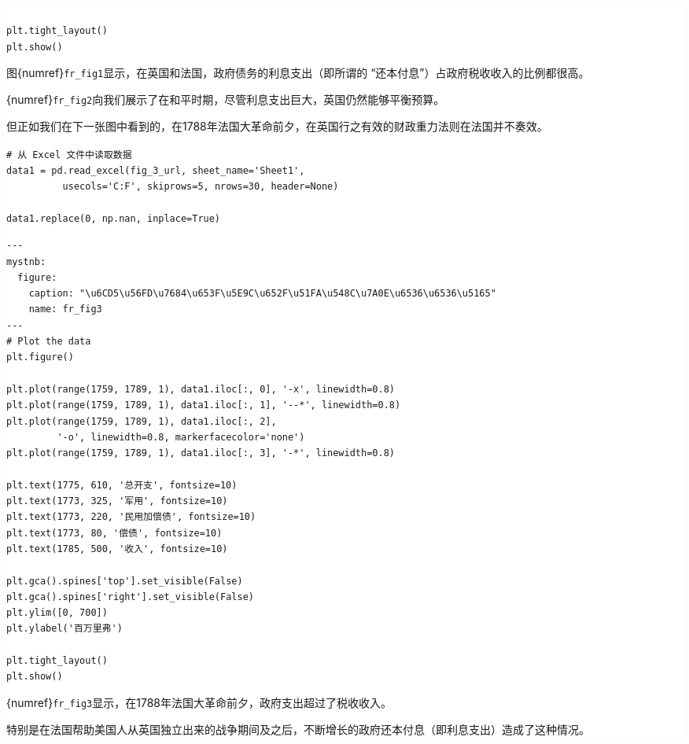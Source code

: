 ```{code-cell} ipython3

plt.tight_layout()
plt.show()
```

图{numref}`fr_fig1`显示，在英国和法国，政府债务的利息支出（即所谓的 “还本付息”）占政府税收收入的比例都很高。

{numref}`fr_fig2`向我们展示了在和平时期，尽管利息支出巨大，英国仍然能够平衡预算。

但正如我们在下一张图中看到的，在1788年法国大革命前夕，在英国行之有效的财政重力法则在法国并不奏效。

```{code-cell} ipython3
# 从 Excel 文件中读取数据
data1 = pd.read_excel(fig_3_url, sheet_name='Sheet1', 
          usecols='C:F', skiprows=5, nrows=30, header=None)

data1.replace(0, np.nan, inplace=True)
```

```{code-cell} ipython3
---
mystnb:
  figure:
    caption: "\u6CD5\u56FD\u7684\u653F\u5E9C\u652F\u51FA\u548C\u7A0E\u6536\u6536\u5165"
    name: fr_fig3
---
# Plot the data
plt.figure()

plt.plot(range(1759, 1789, 1), data1.iloc[:, 0], '-x', linewidth=0.8)
plt.plot(range(1759, 1789, 1), data1.iloc[:, 1], '--*', linewidth=0.8)
plt.plot(range(1759, 1789, 1), data1.iloc[:, 2], 
         '-o', linewidth=0.8, markerfacecolor='none')
plt.plot(range(1759, 1789, 1), data1.iloc[:, 3], '-*', linewidth=0.8)

plt.text(1775, 610, '总开支', fontsize=10)
plt.text(1773, 325, '军用', fontsize=10)
plt.text(1773, 220, '民用加偿债', fontsize=10)
plt.text(1773, 80, '偿债', fontsize=10)
plt.text(1785, 500, '收入', fontsize=10)

plt.gca().spines['top'].set_visible(False)
plt.gca().spines['right'].set_visible(False)
plt.ylim([0, 700])
plt.ylabel('百万里弗')

plt.tight_layout()
plt.show()
```

{numref}`fr_fig3`显示，在1788年法国大革命前夕，政府支出超过了税收收入。  


特别是在法国帮助美国人从英国独立出来的战争期间及之后，不断增长的政府还本付息（即利息支出）造成了这种情况。
